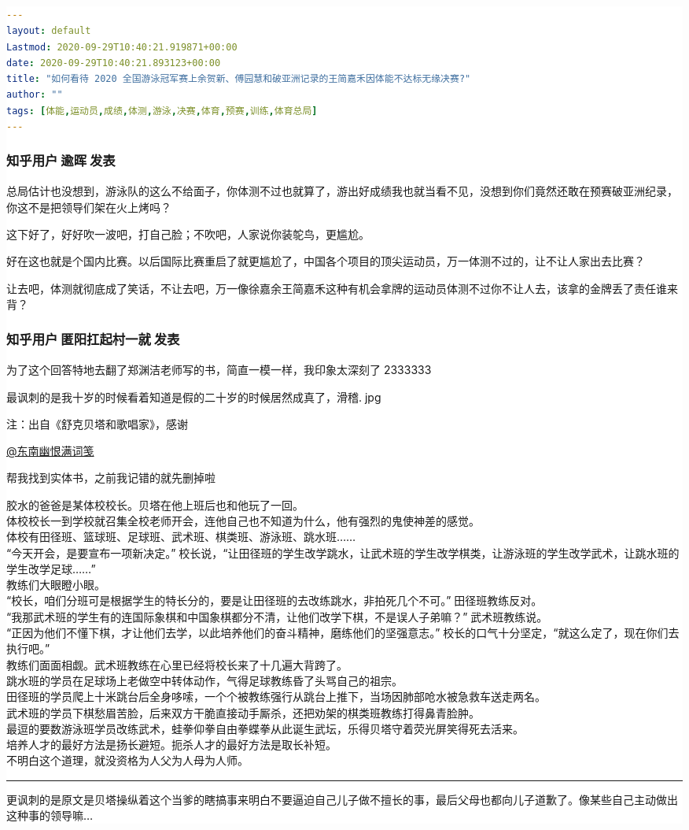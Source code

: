 ```yaml
---
layout: default
Lastmod: 2020-09-29T10:40:21.919871+00:00
date: 2020-09-29T10:40:21.893123+00:00
title: "如何看待 2020 全国游泳冠军赛上余贺新、傅园慧和破亚洲记录的王简嘉禾因体能不达标无缘决赛?"
author: ""
tags: [体能,运动员,成绩,体测,游泳,决赛,体育,预赛,训练,体育总局]
---
```



    
### 知乎用户 逾晖​ 发表
    
总局估计也没想到，游泳队的这么不给面子，你体测不过也就算了，游出好成绩我也就当看不见，没想到你们竟然还敢在预赛破亚洲纪录，你这不是把领导们架在火上烤吗？

这下好了，好好吹一波吧，打自己脸；不吹吧，人家说你装鸵鸟，更尴尬。

好在这也就是个国内比赛。以后国际比赛重启了就更尴尬了，中国各个项目的顶尖运动员，万一体测不过的，让不让人家出去比赛？

让去吧，体测就彻底成了笑话，不让去吧，万一像徐嘉余王简嘉禾这种有机会拿牌的运动员体测不过你不让人去，该拿的金牌丢了责任谁来背？
    
    
    
    
### 知乎用户 匿阳扛起村一就 发表
    
为了这个回答特地去翻了郑渊洁老师写的书，简直一模一样，我印象太深刻了 2333333

最讽刺的是我十岁的时候看着知道是假的二十岁的时候居然成真了，滑稽. jpg

注：出自《舒克贝塔和歌唱家》，感谢

[@东南幽恨满词笺]()

帮我找到实体书，之前我记错的就先删掉啦

胶水的爸爸是某体校校长。贝塔在他上班后也和他玩了一回。  
体校校长一到学校就召集全校老师开会，连他自己也不知道为什么，他有强烈的鬼使神差的感觉。  
体校有田径班、篮球班、足球班、武术班、棋类班、游泳班、跳水班……  
“今天开会，是要宣布一项新决定。” 校长说，“让田径班的学生改学跳水，让武术班的学生改学棋类，让游泳班的学生改学武术，让跳水班的学生改学足球……”  
教练们大眼瞪小眼。  
“校长，咱们分班可是根据学生的特长分的，要是让田径班的去改练跳水，非拍死几个不可。” 田径班教练反对。  
“我那武术班的学生有的连国际象棋和中国象棋都分不清，让他们改学下棋，不是误人子弟嘛？” 武术班教练说。  
“正因为他们不懂下棋，才让他们去学，以此培养他们的奋斗精神，磨练他们的坚强意志。” 校长的口气十分坚定，“就这么定了，现在你们去执行吧。”  
教练们面面相觑。武术班教练在心里已经将校长来了十几遍大背跨了。  
跳水班的学员在足球场上老做空中转体动作，气得足球教练昏了头骂自己的祖宗。  
田径班的学员爬上十米跳台后全身哆嗦，一个个被教练强行从跳台上推下，当场因肺部呛水被急救车送走两名。  
武术班的学员下棋愁眉苦脸，后来双方干脆直接动手厮杀，还把劝架的棋类班教练打得鼻青脸肿。  
最逗的要数游泳班学员改练武术，蛙拳仰拳自由拳蝶拳从此诞生武坛，乐得贝塔守着荧光屏笑得死去活来。  
培养人才的最好方法是扬长避短。扼杀人才的最好方法是取长补短。  
不明白这个道理，就没资格为人父为人母为人师。

* * *

更讽刺的是原文是贝塔操纵着这个当爹的瞎搞事来明白不要逼迫自己儿子做不擅长的事，最后父母也都向儿子道歉了。像某些自己主动做出这种事的领导嘛…
